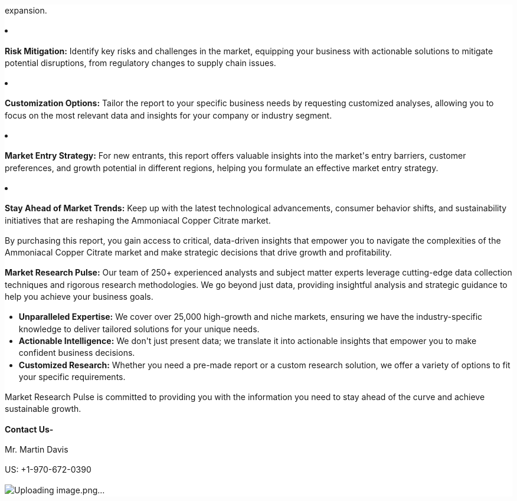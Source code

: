 expansion.</p></li><li><p><strong>Risk Mitigation:</strong> Identify key risks and challenges in the market, equipping your business with actionable solutions to mitigate potential disruptions, from regulatory changes to supply chain issues.</p></li><li><p><strong>Customization Options:</strong> Tailor the report to your specific business needs by requesting customized analyses, allowing you to focus on the most relevant data and insights for your company or industry segment.</p></li><li><p><strong>Market Entry Strategy:</strong> For new entrants, this report offers valuable insights into the market's entry barriers, customer preferences, and growth potential in different regions, helping you formulate an effective market entry strategy.</p></li><li><p><strong>Stay Ahead of Market Trends:</strong> Keep up with the latest technological advancements, consumer behavior shifts, and sustainability initiatives that are reshaping the Ammoniacal Copper Citrate market.</p></li></ol><p>By purchasing this report, you gain access to critical, data-driven insights that empower you to navigate the complexities of the Ammoniacal Copper Citrate market and make strategic decisions that drive growth and profitability.</p><p><strong>Market Research Pulse:</strong>&nbsp;Our team of 250+ experienced analysts and subject matter experts leverage cutting-edge data collection techniques and rigorous research methodologies. We go beyond just data, providing insightful analysis and strategic guidance to help you achieve your business goals.</p><ul><li><strong>Unparalleled Expertise:</strong>&nbsp;We cover over 25,000 high-growth and niche markets, ensuring we have the industry-specific knowledge to deliver tailored solutions for your unique needs.</li><li><strong>Actionable Intelligence:</strong>&nbsp;We don't just present data; we translate it into actionable insights that empower you to make confident business decisions.</li><li><strong>Customized Research:</strong>&nbsp;Whether you need a pre-made report or a custom research solution, we offer a variety of options to fit your specific requirements.</li></ul><p>Market Research Pulse is committed to providing you with the information you need to stay ahead of the curve and achieve sustainable growth.</p><p><strong>Contact Us-</strong></p><p>Mr. Martin Davis</p><p>US: +1-970-672-0390</p>
![Uploading image.png…]()

